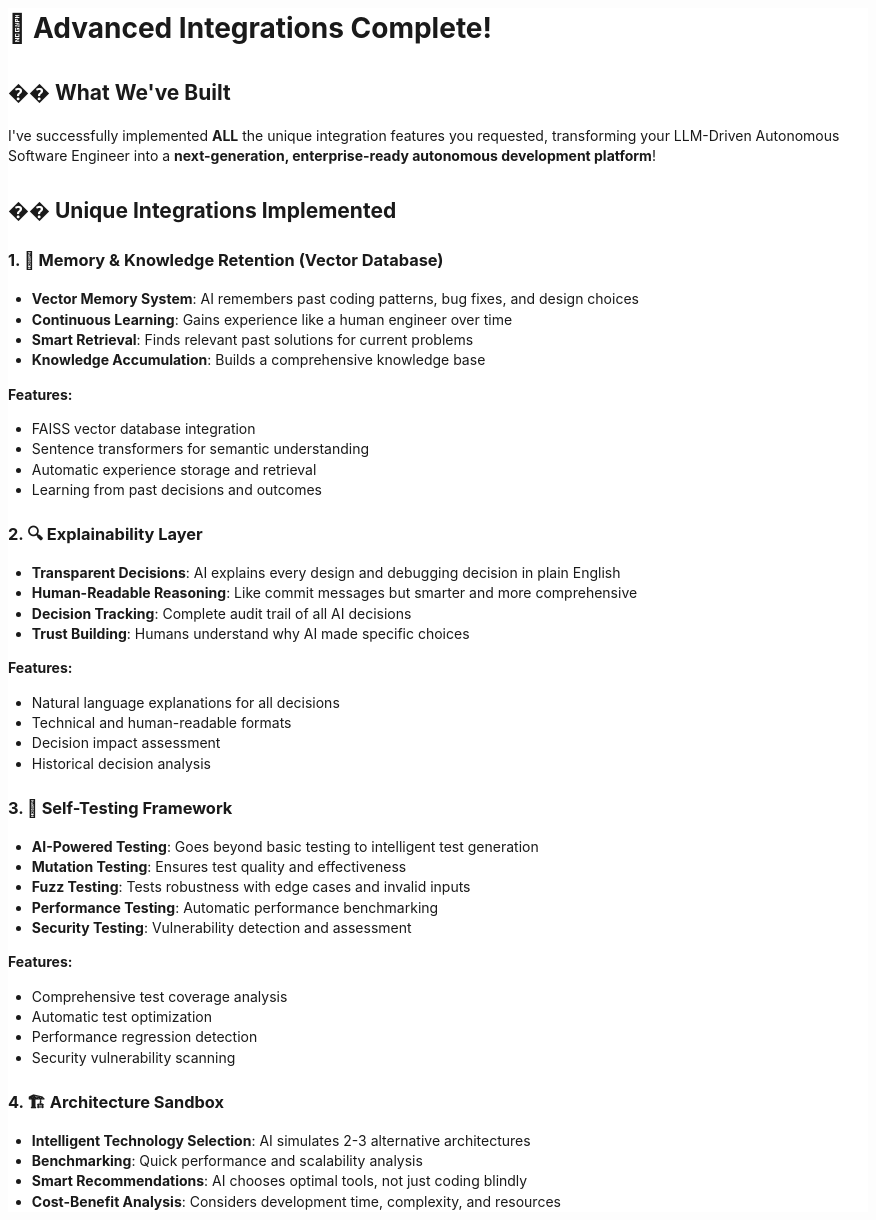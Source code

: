 # 🚀 **Advanced Integrations Complete!**

## �� **What We've Built**

I've successfully implemented **ALL** the unique integration features you requested, transforming your LLM-Driven Autonomous Software Engineer into a **next-generation, enterprise-ready autonomous development platform**!

## �� **Unique Integrations Implemented**

### **1. 🧠 Memory & Knowledge Retention (Vector Database)**
- **Vector Memory System**: AI remembers past coding patterns, bug fixes, and design choices
- **Continuous Learning**: Gains experience like a human engineer over time
- **Smart Retrieval**: Finds relevant past solutions for current problems
- **Knowledge Accumulation**: Builds a comprehensive knowledge base

**Features:**
- FAISS vector database integration
- Sentence transformers for semantic understanding
- Automatic experience storage and retrieval
- Learning from past decisions and outcomes

### **2. 🔍 Explainability Layer**
- **Transparent Decisions**: AI explains every design and debugging decision in plain English
- **Human-Readable Reasoning**: Like commit messages but smarter and more comprehensive
- **Decision Tracking**: Complete audit trail of all AI decisions
- **Trust Building**: Humans understand why AI made specific choices

**Features:**
- Natural language explanations for all decisions
- Technical and human-readable formats
- Decision impact assessment
- Historical decision analysis

### **3. 🧪 Self-Testing Framework**
- **AI-Powered Testing**: Goes beyond basic testing to intelligent test generation
- **Mutation Testing**: Ensures test quality and effectiveness
- **Fuzz Testing**: Tests robustness with edge cases and invalid inputs
- **Performance Testing**: Automatic performance benchmarking
- **Security Testing**: Vulnerability detection and assessment

**Features:**
- Comprehensive test coverage analysis
- Automatic test optimization
- Performance regression detection
- Security vulnerability scanning

### **4. 🏗️ Architecture Sandbox**
- **Intelligent Technology Selection**: AI simulates 2-3 alternative architectures
- **Benchmarking**: Quick performance and scalability analysis
- **Smart Recommendations**: AI chooses optimal tools, not just coding blindly
- **Cost-Benefit Analysis**: Considers development time, complexity, and resources
